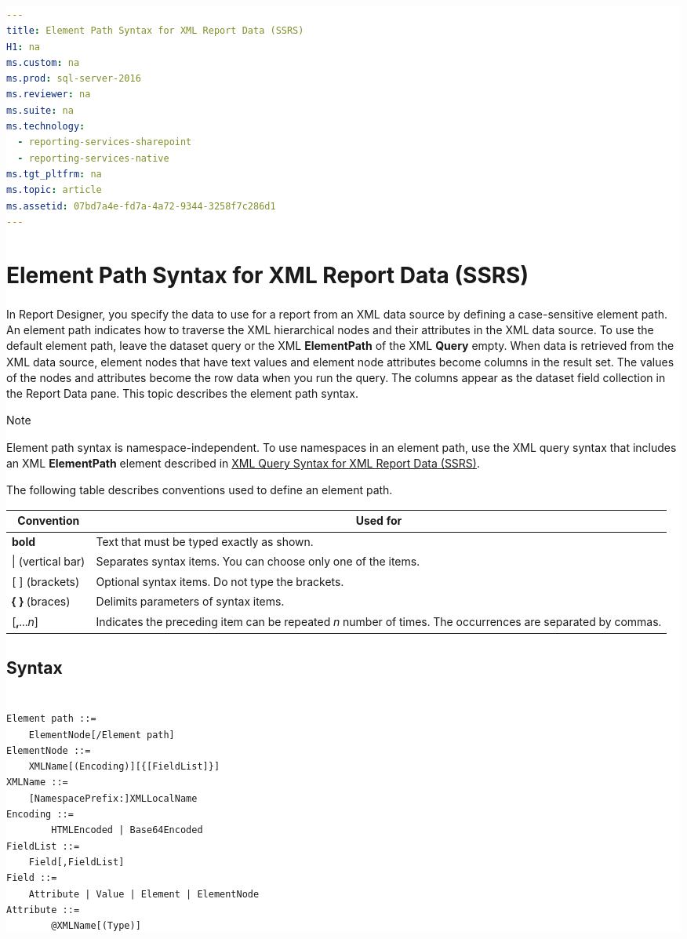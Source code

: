 ```yaml
---
title: Element Path Syntax for XML Report Data (SSRS)
H1: na
ms.custom: na
ms.prod: sql-server-2016
ms.reviewer: na
ms.suite: na
ms.technology: 
  - reporting-services-sharepoint
  - reporting-services-native
ms.tgt_pltfrm: na
ms.topic: article
ms.assetid: 07bd7a4e-fd7a-4a72-9344-3258f7c286d1
---
```

# Element Path Syntax for XML Report Data (SSRS)
  In Report Designer, you specify the data to use for a report from an XML data source by defining a case-sensitive element path. An element path indicates how to traverse the XML hierarchical nodes and their attributes in the XML data source. To use the default element path, leave the dataset query or the XML **ElementPath** of the XML **Query** empty. When data is retrieved from the XML data source, element nodes that have text values and element node attributes become columns in the result set. The values of the nodes and attributes become the row data when you run the query. The columns appear as the dataset field collection in the Report Data pane. This topic describes the element path syntax.  
  
> [!NOTE]  
>  Element path syntax is namespace-independent. To use namespaces in an element path, use the XML query syntax that includes an XML **ElementPath** element described in [XML Query Syntax for XML Report Data &#40;SSRS&#41;](../../Topics/TopicNameNotContainA/XML-Query-Syntax-for-XML-Report-Data--SSRS-.md).  
  
 The following table describes conventions used to define an element path.  
  
|Convention|Used for|  
|----------------|--------------|  
|**bold**|Text that must be typed exactly as shown.|  
|&#124; (vertical bar)|Separates syntax items. You can choose only one of the items.|  
|[ ] (brackets)|Optional syntax items. Do not type the brackets.|  
|**{ }** (braces)|Delimits parameters of syntax items.|  
|[**,**...*n*]|Indicates the preceding item can be repeated *n* number of times. The occurrences are separated by commas.|  
  
## Syntax  
  
```  
  
Element path ::=  
    ElementNode[/Element path]  
ElementNode ::=  
    XMLName[(Encoding)][{[FieldList]}]  
XMLName ::=  
    [NamespacePrefix:]XMLLocalName  
Encoding ::=  
        HTMLEncoded | Base64Encoded  
FieldList ::=  
    Field[,FieldList]  
Field ::=  
    Attribute | Value | Element | ElementNode  
Attribute ::=  
        @XMLName[(Type)]  
```